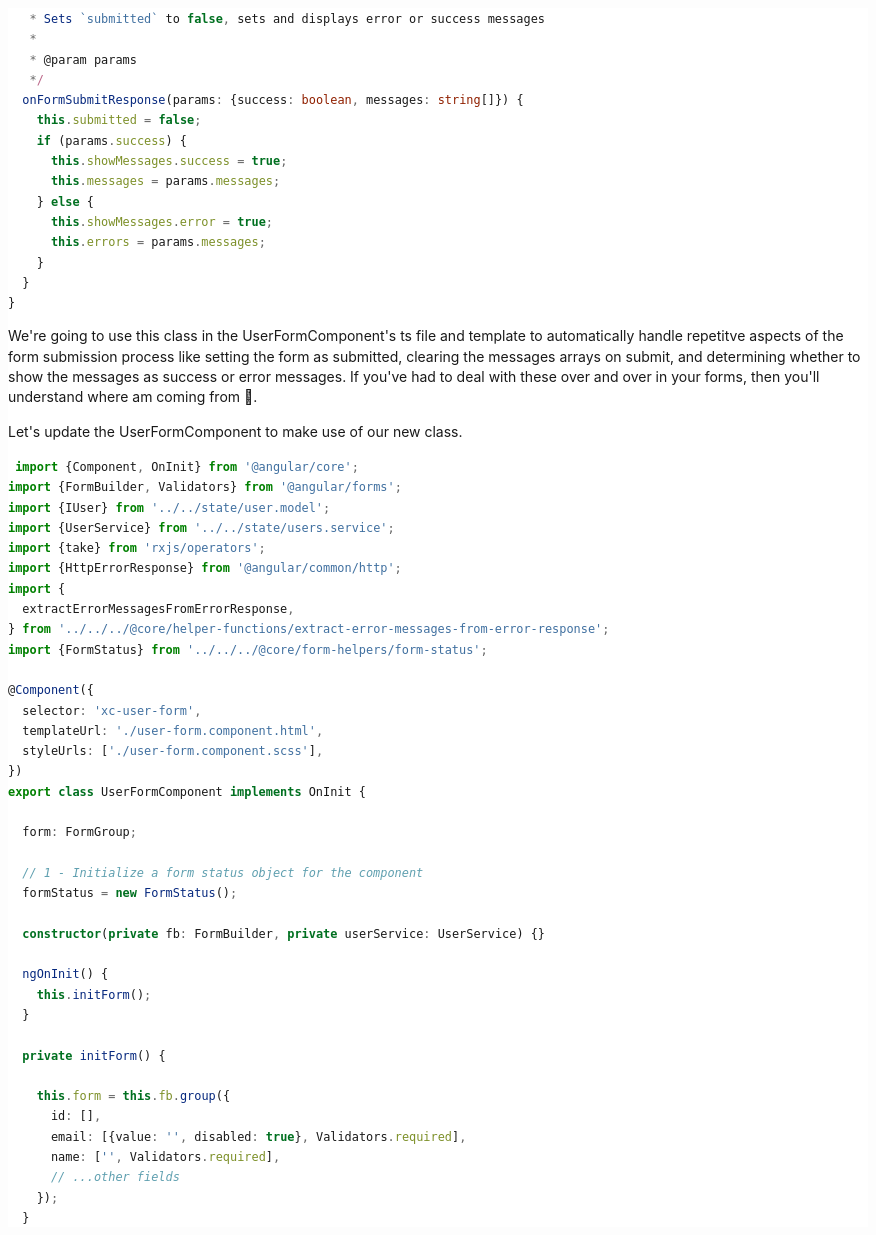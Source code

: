 ```typescript
   * Sets `submitted` to false, sets and displays error or success messages
   *
   * @param params
   */
  onFormSubmitResponse(params: {success: boolean, messages: string[]}) {
    this.submitted = false;
    if (params.success) {
      this.showMessages.success = true;
      this.messages = params.messages;
    } else {
      this.showMessages.error = true;
      this.errors = params.messages;
    }
  }
}
```

We're going to use this class in the UserFormComponent's ts file and template to automatically handle repetitve aspects of the form submission process like setting the form as submitted, clearing the messages arrays on submit, and determining whether to show the messages as success or error messages. If you've had to deal with these over and over in your forms, then you'll understand where am coming from 🙂.

Let's update the UserFormComponent to make use of our new class.

```typescript
 import {Component, OnInit} from '@angular/core';
import {FormBuilder, Validators} from '@angular/forms';
import {IUser} from '../../state/user.model';
import {UserService} from '../../state/users.service';
import {take} from 'rxjs/operators';
import {HttpErrorResponse} from '@angular/common/http';
import {
  extractErrorMessagesFromErrorResponse,
} from '../../../@core/helper-functions/extract-error-messages-from-error-response';
import {FormStatus} from '../../../@core/form-helpers/form-status';

@Component({
  selector: 'xc-user-form',
  templateUrl: './user-form.component.html',
  styleUrls: ['./user-form.component.scss'],
})
export class UserFormComponent implements OnInit {

  form: FormGroup;

  // 1 - Initialize a form status object for the component
  formStatus = new FormStatus();

  constructor(private fb: FormBuilder, private userService: UserService) {}

  ngOnInit() {
    this.initForm();
  }

  private initForm() {

    this.form = this.fb.group({
      id: [],
      email: [{value: '', disabled: true}, Validators.required],
      name: ['', Validators.required],
      // ...other fields
    });
  }
```